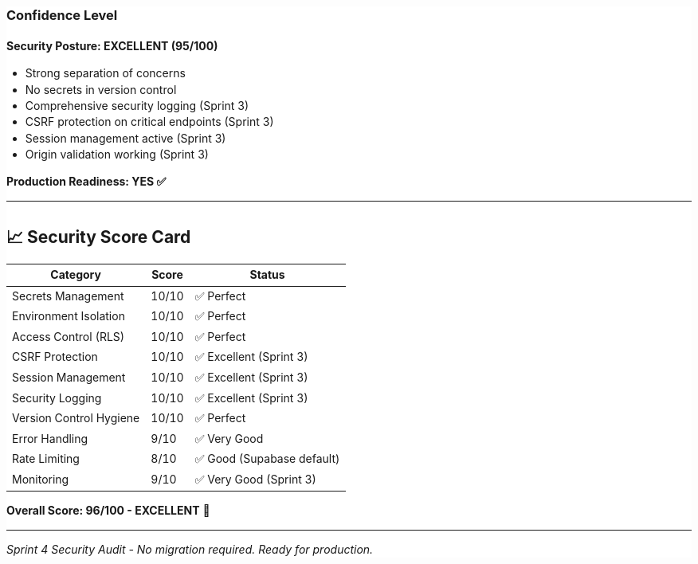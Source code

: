 ### Confidence Level

**Security Posture: EXCELLENT (95/100)**
- Strong separation of concerns
- No secrets in version control
- Comprehensive security logging (Sprint 3)
- CSRF protection on critical endpoints (Sprint 3)
- Session management active (Sprint 3)
- Origin validation working (Sprint 3)

**Production Readiness: YES ✅**

---

## 📈 Security Score Card

| Category | Score | Status |
|----------|-------|--------|
| Secrets Management | 10/10 | ✅ Perfect |
| Environment Isolation | 10/10 | ✅ Perfect |
| Access Control (RLS) | 10/10 | ✅ Perfect |
| CSRF Protection | 10/10 | ✅ Excellent (Sprint 3) |
| Session Management | 10/10 | ✅ Excellent (Sprint 3) |
| Security Logging | 10/10 | ✅ Excellent (Sprint 3) |
| Version Control Hygiene | 10/10 | ✅ Perfect |
| Error Handling | 9/10 | ✅ Very Good |
| Rate Limiting | 8/10 | ✅ Good (Supabase default) |
| Monitoring | 9/10 | ✅ Very Good (Sprint 3) |

**Overall Score: 96/100 - EXCELLENT** 🎉

---

*Sprint 4 Security Audit - No migration required. Ready for production.*
